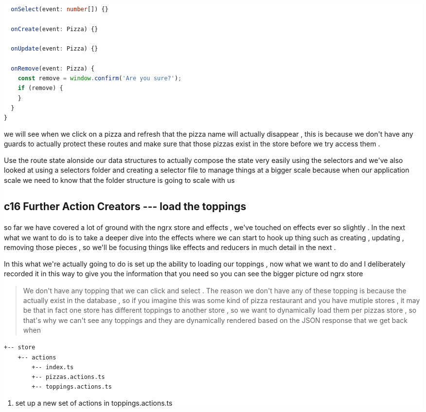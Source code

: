 ```ts
  onSelect(event: number[]) {}

  onCreate(event: Pizza) {}

  onUpdate(event: Pizza) {}

  onRemove(event: Pizza) {
    const remove = window.confirm('Are you sure?');
    if (remove) {
    }
  }
}


```

we will see when we click on a pizza and refresh that the pizza name will actually disappear , this is because we don't have any guards to actually protect these routes and make sure that those pizzas exist in the store before we try access them .

Use the route state alonside our data structures to actually compose the state very easily using the selectors and we've also looked at using a selectors folder and creating a selector file to manage things at a bigger scale because when our application scale we need to know that the folder structure is going to scale with us 


## c16 Further Action Creators --- load the toppings 

so far we have covered a lot of ground with the ngrx store and effects , we've touched on effects ever so slightly . In the next what we want to do is to take a deeper dive into the effects where we can start to hook up thing such as creating , updating , removing those pieces , so we'll be focusing things like effects and reducers in much detail in the next .

In this what we're actually going to do is set up the ability to loading our toppings , now what we want to do and I deliberately recorded it in this way to give you the information that you need so you can see the bigger picture od ngrx store 


> We don't have any topping that we can click and select . The reason we don't have any of these topping is because the actually exist in the database , so if you imagine this was some kind of pizza restaurant and you have mutiple stores , it  may be that in fact one store has different toppings to another store , so we want to dynamically load them per pizzas store , so that's why we can't see any toppings and they are dynamically rendered based on the JSON response that we get back when 

```bash
+-- store
    +-- actions
        +-- index.ts
        +-- pizzas.actions.ts
        +-- toppings.actions.ts

```

1. set up a new set of actions  in toppings.actions.ts
